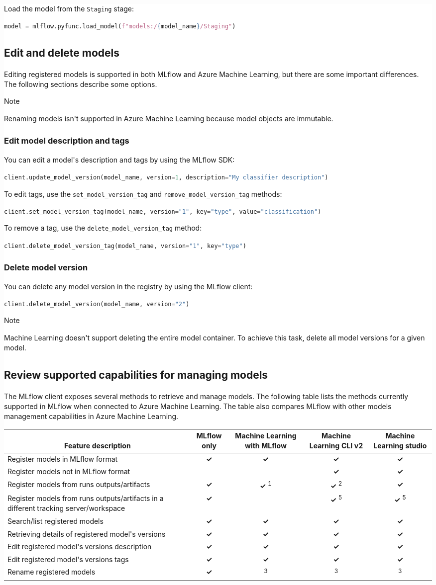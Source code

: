 Load the model from the `Staging` stage:

```python
model = mlflow.pyfunc.load_model(f"models:/{model_name}/Staging")
```

## Edit and delete models

Editing registered models is supported in both MLflow and Azure Machine Learning, but there are some important differences. The following sections describe some options.

> [!NOTE]
> Renaming models isn't supported in Azure Machine Learning because model objects are immutable.

### Edit model description and tags

You can edit a model's description and tags by using the MLflow SDK:

```python
client.update_model_version(model_name, version=1, description="My classifier description")
```

To edit tags, use the `set_model_version_tag` and `remove_model_version_tag` methods:

```python
client.set_model_version_tag(model_name, version="1", key="type", value="classification")
```

To remove a tag, use the `delete_model_version_tag` method:

```python
client.delete_model_version_tag(model_name, version="1", key="type")
```

### Delete model version

You can delete any model version in the registry by using the MLflow client:

```python
client.delete_model_version(model_name, version="2")
```

> [!NOTE]
> Machine Learning doesn't support deleting the entire model container. To achieve this task, delete all model versions for a given model.

## Review supported capabilities for managing models

The MLflow client exposes several methods to retrieve and manage models. The following table lists the methods currently supported in MLflow when connected to Azure Machine Learning. The table also compares MLflow with other models management capabilities in Azure Machine Learning.

| <br>Feature description | MLflow only | Machine Learning with MLflow | Machine Learning CLI v2 | Machine Learning studio |
| --- | :---: | :---: | :---: | :---: |
| Register models in MLflow format | **&check;** | **&check;** | **&check;** | **&check;** |
| Register models not in MLflow format |  |  | **&check;** | **&check;** |
| Register models from runs outputs/artifacts | **&check;** | **&check;** <sup>1</sup> | **&check;** <sup>2</sup> | **&check;** |
| Register models from runs outputs/artifacts in a different tracking server/workspace | **&check;** |  | **&check;** <sup>5</sup> | **&check;** <sup>5</sup> |
| Search/list registered models | **&check;** | **&check;** | **&check;** | **&check;** |
| Retrieving details of registered model's versions | **&check;** | **&check;** | **&check;** | **&check;** |
| Edit registered model's versions description | **&check;** | **&check;** | **&check;** | **&check;** |
| Edit registered model's versions tags | **&check;** | **&check;** | **&check;** | **&check;** |
| Rename registered models | **&check;** | <sup>3</sup> | <sup>3</sup> | <sup>3</sup> |